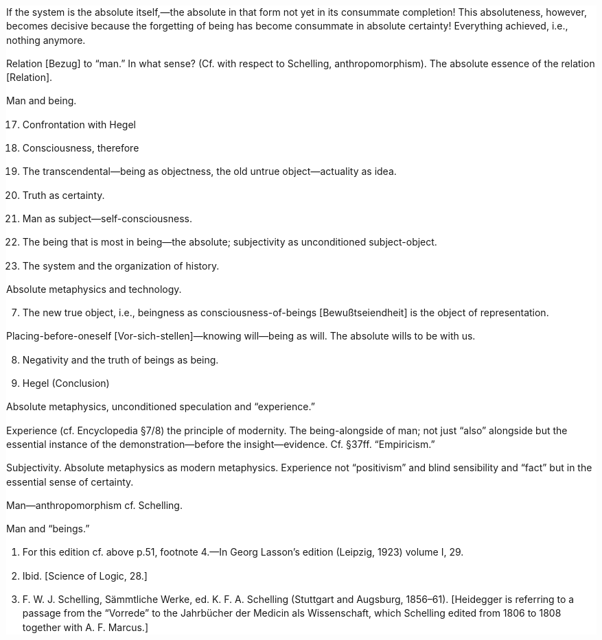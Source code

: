 If the system is the absolute itself,—the absolute in that form not yet in its consummate completion! This absoluteness, however, becomes decisive because the forgetting of being has become consummate in absolute certainty! Everything achieved, i.e., nothing anymore.

Relation [Bezug] to “man.” In what sense? (Cf. with respect to Schelling, anthropomorphism). The absolute essence of the relation [Relation].

Man and being.

17. Confrontation with Hegel

1.  Consciousness, therefore

2.  The transcendental—being as objectness, the old untrue object—actuality as idea.

3.  Truth as certainty.

4.  Man as subject—self-consciousness.

5.  The being that is most in being—the absolute; subjectivity as unconditioned subject-object.

6.  The system and the organization of history.

  Absolute metaphysics and technology.

7.  The new true object, i.e., beingness as consciousness-of-beings [Bewußtseiendheit] is the object of representation.

Placing-before-oneself [Vor-sich-stellen]—knowing will—being as will. The absolute wills to be with us.

8.  Negativity and the truth of beings as being.

18. Hegel (Conclusion)

Absolute metaphysics, unconditioned speculation and “experience.”

Experience (cf. Encyclopedia §7/8) the principle of modernity. The being-alongside of man; not just “also” alongside but the essential instance of the demonstration—before the insight—evidence. Cf. §37ff. “Empiricism.”

Subjectivity. Absolute metaphysics as modern metaphysics. Experience not “positivism” and blind sensibility and “fact” but in the essential sense of certainty.

Man—anthropomorphism cf. Schelling.

Man and “beings.”

1. For this edition cf. above p.51, footnote 4.—In Georg Lasson’s edition (Leipzig, 1923) volume I, 29.

2. Ibid. [Science of Logic, 28.]

3. F. W. J. Schelling, Sämmtliche Werke, ed. K. F. A. Schelling (Stuttgart and Augsburg, 1856–61). [Heidegger is referring to a passage from the “Vorrede” to the Jahrbücher der Medicin als Wissenschaft, which Schelling edited from 1806 to 1808 together with A. F. Marcus.]

 
    